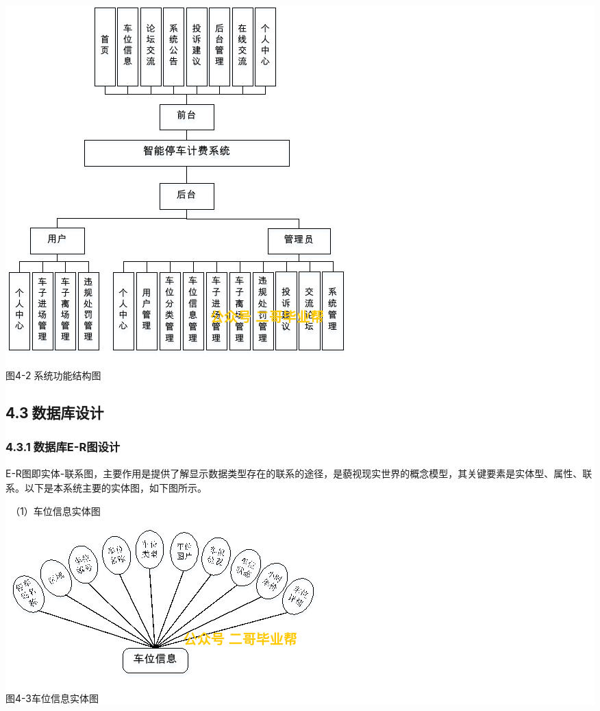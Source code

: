 ![](/images/0500stringboot/0551springboot/blog.010.png)

图4-2 系统功能结构图

## 4.3 数据库设计
### 4.3.1 数据库E-R图设计
E-R图即实体-联系图，主要作用是提供了解显示数据类型存在的联系的途径，是藐视现实世界的概念模型，其关键要素是实体型、属性、联系。以下是本系统主要的实体图，如下图所示。

` `（1）车位信息实体图

![](/images/0500stringboot/0551springboot/blog.011.png)

图4-3车位信息实体图
